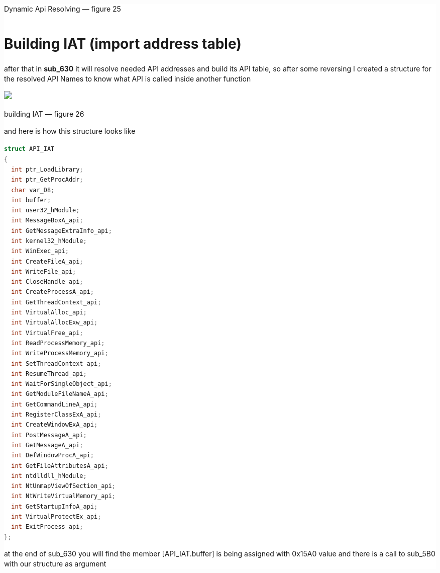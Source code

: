 Dynamic Api Resolving — figure 25

# Building IAT (import address table)

after that in **sub_630** it will resolve needed API addresses and build its API table, so after some reversing I created a structure for the resolved API Names to know what API is called inside another function

![](https://miro.medium.com/v2/resize:fit:875/1*FMhBIPDWEZnSh5DsifSM6g.png)

building IAT — figure 26

and here is how this structure looks like
```C
struct API_IAT  
{  
  int ptr_LoadLibrary;  
  int ptr_GetProcAddr;  
  char var_D8;  
  int buffer;  
  int user32_hModule;  
  int MessageBoxA_api;  
  int GetMessageExtraInfo_api;  
  int kernel32_hModule;  
  int WinExec_api;  
  int CreateFileA_api;  
  int WriteFile_api;  
  int CloseHandle_api;  
  int CreateProcessA_api;  
  int GetThreadContext_api;  
  int VirtualAlloc_api;  
  int VirtualAllocExw_api;  
  int VirtualFree_api;  
  int ReadProcessMemory_api;  
  int WriteProcessMemory_api;  
  int SetThreadContext_api;  
  int ResumeThread_api;  
  int WaitForSingleObject_api;  
  int GetModuleFileNameA_api;  
  int GetCommandLineA_api;  
  int RegisterClassExA_api;  
  int CreateWindowExA_api;  
  int PostMessageA_api;  
  int GetMessageA_api;  
  int DefWindowProcA_api;  
  int GetFileAttributesA_api;  
  int ntdlldll_hModule;  
  int NtUnmapViewOfSection_api;  
  int NtWriteVirtualMemory_api;  
  int GetStartupInfoA_api;  
  int VirtualProtectEx_api;  
  int ExitProcess_api;  
};
```
at the end of sub_630 you will find the member [API_IAT.buffer] is being assigned with 0x15A0 value and there is a call to sub_5B0 with our structure as argument
